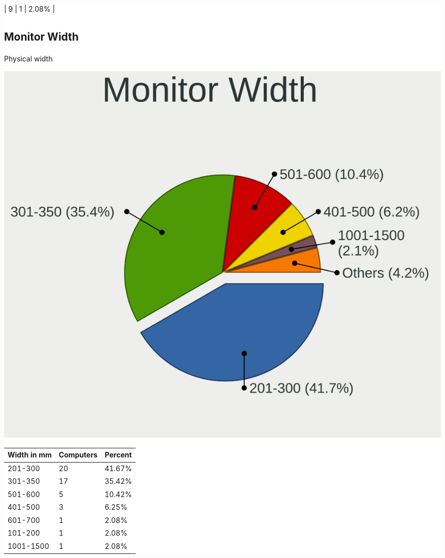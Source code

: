 | 9      | 1         | 2.08%   |

Monitor Width
-------------

Physical width

![Monitor Width](./images/pie_chart_bsd/mon_width.svg)


| Width in mm | Computers | Percent |
|-------------|-----------|---------|
| 201-300     | 20        | 41.67%  |
| 301-350     | 17        | 35.42%  |
| 501-600     | 5         | 10.42%  |
| 401-500     | 3         | 6.25%   |
| 601-700     | 1         | 2.08%   |
| 101-200     | 1         | 2.08%   |
| 1001-1500   | 1         | 2.08%   |
